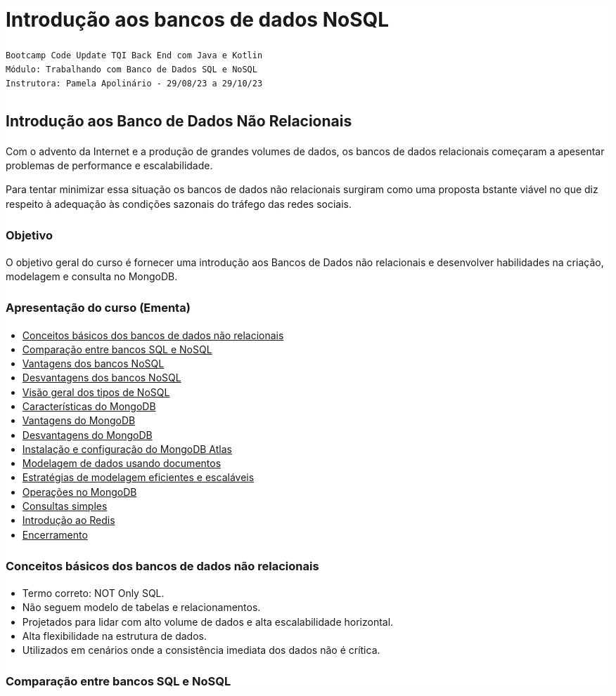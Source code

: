 # Introdução aos bancos de dados NoSQL

```
Bootcamp Code Update TQI Back End com Java e Kotlin
Módulo: Trabalhando com Banco de Dados SQL e NoSQL
Instrutora: Pamela Apolinário - 29/08/23 a 29/10/23
```

## Introdução aos Banco de Dados Não Relacionais

Com o advento da Internet e a produção de grandes volumes de dados, os bancos de dados relacionais começaram a apesentar problemas de performance e escalabilidade.

Para tentar minimizar essa situação os bancos de dados não relacionais surgiram como uma proposta bstante viável no que diz respeito à adequação às condições sazonais do tráfego das redes sociais. 

### Objetivo

O objetivo geral do curso é fornecer uma introdução aos Bancos de Dados não relacionais e desenvolver habilidades na criação, modelagem e consulta no MongoDB.


### Apresentação do curso (Ementa)

- [Conceitos básicos dos bancos de dados não relacionais](#conceitos-básicos-dos-bancos-de-dados-não-relacionais)
- [Comparação entre bancos SQL e NoSQL](#comparação-entre-bancos-sql-e-nosql)
- [Vantagens dos bancos NoSQL](#vantagens-dos-bancos-nosql)
- [Desvantagens dos bancos NoSQL](#desvantagens-dos-bancos-nosql)
- [Visão geral dos tipos de NoSQL](#visão-geral-dos-tipos-de-nosql)
- [Características do MongoDB](#características-do-mongodb)
- [Vantagens do MongoDB](#vantagens)
- [Desvantagens do MongoDB](#desvantagens)
- [Instalação e configuração do MongoDB Atlas](#instalação-e-configuração-do-mongodb-atlas)
- [Modelagem de dados usando documentos](#modelagem-de-dados-usando-documentos)
- [Estratégias de modelagem eficientes e escaláveis](#estratégias-de-modelagem-de-dados-eficientes-e-escaláveis)
- [Operações no MongoDB](#operações-no-mongodb)
- [Consultas simples](#consultas-simples)
- [Introdução ao Redis](#introdução-ao-redis)
- [Encerramento](#encerramento)

### Conceitos básicos dos bancos de dados não relacionais

- Termo correto: NOT Only SQL.
- Não seguem modelo de tabelas e relacionamentos.
- Projetados para lidar com alto volume de dados e alta escalabilidade horizontal.
- Alta flexibilidade na estrutura de dados.
- Utilizados em cenários onde a consistência imediata dos dados não é crítica.

### Comparação entre bancos SQL e NoSQL
